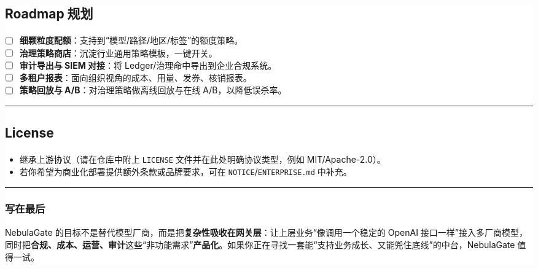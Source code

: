 
## Roadmap 规划

* [ ] **细颗粒度配额**：支持到“模型/路径/地区/标签”的额度策略。
* [ ] **治理策略商店**：沉淀行业通用策略模板，一键开关。
* [ ] **审计导出与 SIEM 对接**：将 Ledger/治理命中导出到企业合规系统。
* [ ] **多租户报表**：面向组织视角的成本、用量、发券、核销报表。
* [ ] **策略回放与 A/B**：对治理策略做离线回放与在线 A/B，以降低误杀率。

---

## License

* 继承上游协议（请在仓库中附上 `LICENSE` 文件并在此处明确协议类型，例如 MIT/Apache-2.0）。
* 若你希望为商业化部署提供额外条款或品牌要求，可在 `NOTICE`/`ENTERPRISE.md` 中补充。

---

### 写在最后

NebulaGate 的目标不是替代模型厂商，而是把**复杂性吸收在网关层**：让上层业务“像调用一个稳定的 OpenAI 接口一样”接入多厂商模型，同时把**合规、成本、运营、审计**这些“非功能需求”**产品化**。如果你正在寻找一套能“支持业务成长、又能兜住底线”的中台，NebulaGate 值得一试。


